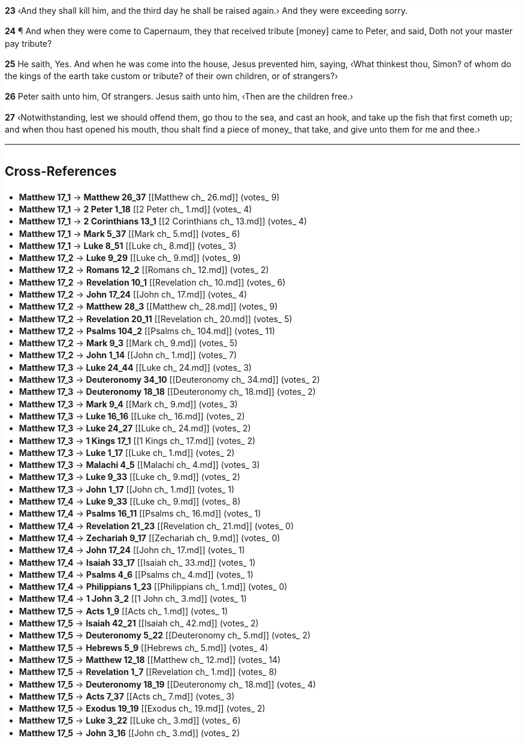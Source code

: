 **23** ‹And they shall kill him, and the third day he shall be raised again.› And they were exceeding sorry.

**24** ¶ And when they were come to Capernaum, they that received tribute [money] came to Peter, and said, Doth not your master pay tribute?

**25** He saith, Yes. And when he was come into the house, Jesus prevented him, saying, ‹What thinkest thou, Simon? of whom do the kings of the earth take custom or tribute? of their own children, or of strangers?›

**26** Peter saith unto him, Of strangers. Jesus saith unto him, ‹Then are the children free.›

**27** ‹Notwithstanding, lest we should offend them, go thou to the sea, and cast an hook, and take up the fish that first cometh up; and when thou hast opened his mouth, thou shalt find a piece of money_ that take, and give unto them for me and thee.›

---

## Cross-References

- **Matthew 17_1** → **Matthew 26_37** [[Matthew ch_ 26.md]] (votes_ 9)
- **Matthew 17_1** → **2 Peter 1_18** [[2 Peter ch_ 1.md]] (votes_ 4)
- **Matthew 17_1** → **2 Corinthians 13_1** [[2 Corinthians ch_ 13.md]] (votes_ 4)
- **Matthew 17_1** → **Mark 5_37** [[Mark ch_ 5.md]] (votes_ 6)
- **Matthew 17_1** → **Luke 8_51** [[Luke ch_ 8.md]] (votes_ 3)
- **Matthew 17_2** → **Luke 9_29** [[Luke ch_ 9.md]] (votes_ 9)
- **Matthew 17_2** → **Romans 12_2** [[Romans ch_ 12.md]] (votes_ 2)
- **Matthew 17_2** → **Revelation 10_1** [[Revelation ch_ 10.md]] (votes_ 6)
- **Matthew 17_2** → **John 17_24** [[John ch_ 17.md]] (votes_ 4)
- **Matthew 17_2** → **Matthew 28_3** [[Matthew ch_ 28.md]] (votes_ 9)
- **Matthew 17_2** → **Revelation 20_11** [[Revelation ch_ 20.md]] (votes_ 5)
- **Matthew 17_2** → **Psalms 104_2** [[Psalms ch_ 104.md]] (votes_ 11)
- **Matthew 17_2** → **Mark 9_3** [[Mark ch_ 9.md]] (votes_ 5)
- **Matthew 17_2** → **John 1_14** [[John ch_ 1.md]] (votes_ 7)
- **Matthew 17_3** → **Luke 24_44** [[Luke ch_ 24.md]] (votes_ 3)
- **Matthew 17_3** → **Deuteronomy 34_10** [[Deuteronomy ch_ 34.md]] (votes_ 2)
- **Matthew 17_3** → **Deuteronomy 18_18** [[Deuteronomy ch_ 18.md]] (votes_ 2)
- **Matthew 17_3** → **Mark 9_4** [[Mark ch_ 9.md]] (votes_ 3)
- **Matthew 17_3** → **Luke 16_16** [[Luke ch_ 16.md]] (votes_ 2)
- **Matthew 17_3** → **Luke 24_27** [[Luke ch_ 24.md]] (votes_ 2)
- **Matthew 17_3** → **1 Kings 17_1** [[1 Kings ch_ 17.md]] (votes_ 2)
- **Matthew 17_3** → **Luke 1_17** [[Luke ch_ 1.md]] (votes_ 2)
- **Matthew 17_3** → **Malachi 4_5** [[Malachi ch_ 4.md]] (votes_ 3)
- **Matthew 17_3** → **Luke 9_33** [[Luke ch_ 9.md]] (votes_ 2)
- **Matthew 17_3** → **John 1_17** [[John ch_ 1.md]] (votes_ 1)
- **Matthew 17_4** → **Luke 9_33** [[Luke ch_ 9.md]] (votes_ 8)
- **Matthew 17_4** → **Psalms 16_11** [[Psalms ch_ 16.md]] (votes_ 1)
- **Matthew 17_4** → **Revelation 21_23** [[Revelation ch_ 21.md]] (votes_ 0)
- **Matthew 17_4** → **Zechariah 9_17** [[Zechariah ch_ 9.md]] (votes_ 0)
- **Matthew 17_4** → **John 17_24** [[John ch_ 17.md]] (votes_ 1)
- **Matthew 17_4** → **Isaiah 33_17** [[Isaiah ch_ 33.md]] (votes_ 1)
- **Matthew 17_4** → **Psalms 4_6** [[Psalms ch_ 4.md]] (votes_ 1)
- **Matthew 17_4** → **Philippians 1_23** [[Philippians ch_ 1.md]] (votes_ 0)
- **Matthew 17_4** → **1 John 3_2** [[1 John ch_ 3.md]] (votes_ 1)
- **Matthew 17_5** → **Acts 1_9** [[Acts ch_ 1.md]] (votes_ 1)
- **Matthew 17_5** → **Isaiah 42_21** [[Isaiah ch_ 42.md]] (votes_ 2)
- **Matthew 17_5** → **Deuteronomy 5_22** [[Deuteronomy ch_ 5.md]] (votes_ 2)
- **Matthew 17_5** → **Hebrews 5_9** [[Hebrews ch_ 5.md]] (votes_ 4)
- **Matthew 17_5** → **Matthew 12_18** [[Matthew ch_ 12.md]] (votes_ 14)
- **Matthew 17_5** → **Revelation 1_7** [[Revelation ch_ 1.md]] (votes_ 8)
- **Matthew 17_5** → **Deuteronomy 18_19** [[Deuteronomy ch_ 18.md]] (votes_ 4)
- **Matthew 17_5** → **Acts 7_37** [[Acts ch_ 7.md]] (votes_ 3)
- **Matthew 17_5** → **Exodus 19_19** [[Exodus ch_ 19.md]] (votes_ 2)
- **Matthew 17_5** → **Luke 3_22** [[Luke ch_ 3.md]] (votes_ 6)
- **Matthew 17_5** → **John 3_16** [[John ch_ 3.md]] (votes_ 2)